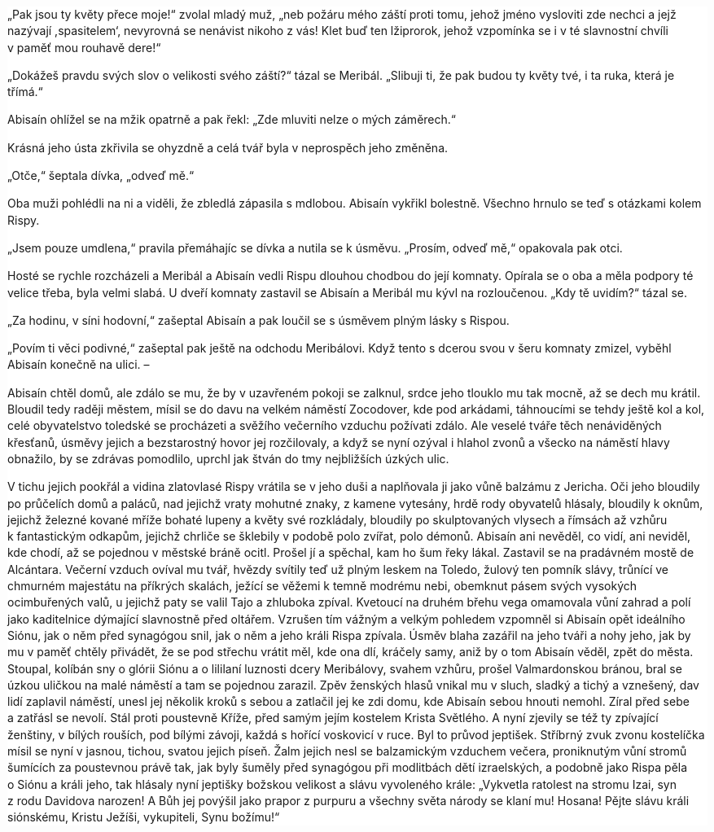 „Pak jsou ty květy přece moje!“ zvolal mladý muž, „neb požáru mého záští proti tomu, jehož jméno vysloviti zde nechci a jejž nazývají ,spasitelem‘, nevyrovná se nenávist nikoho z vás! Klet buď ten lžiprorok, jehož vzpomínka se i v té slavnostní chvíli v paměť mou rouhavě dere!“

„Dokážeš pravdu svých slov o velikosti svého záští?“ tázal se Meribál. „Slibuji ti, že pak budou ty květy tvé, i ta ruka, která je třímá.“

Abisaín ohlížel se na mžik opatrně a pak řekl: „Zde mluviti nelze o mých záměrech.“

Krásná jeho ústa zkřivila se ohyzdně a celá tvář byla v neprospěch jeho změněna.

„Otče,“ šeptala dívka, „odveď mě.“

Oba muži pohlédli na ni a viděli, že zbledlá zápasila s mdlobou. Abisaín vykřikl bolestně. Všechno hrnulo se teď s otázkami kolem Rispy.

„Jsem pouze umdlena,“ pravila přemáhajíc se dívka a nutila se k úsměvu. „Prosím, odveď mě,“ opakovala pak otci.

Hosté se rychle rozcházeli a Meribál a Abisaín vedli Rispu dlouhou chodbou do její komnaty. Opírala se o oba a měla podpory té velice třeba, byla velmi slabá. U dveří komnaty zastavil se Abisaín a Meribál mu kývl na rozloučenou. „Kdy tě uvidím?“ tázal se.

„Za hodinu, v síni hodovní,“ zašeptal Abisaín a pak loučil se s úsměvem plným lásky s Rispou.

„Povím ti věci podivné,“ zašeptal pak ještě na odchodu Meribálovi. Když tento s dcerou svou v šeru komnaty zmizel, vyběhl Abisaín konečně na ulici. –

Abisaín chtěl domů, ale zdálo se mu, že by v uzavřeném pokoji se zalknul, srdce jeho tlouklo mu tak mocně, až se dech mu krátil. Bloudil tedy raději městem, mísil se do davu na velkém náměstí Zocodover, kde pod arkádami, táhnoucími se tehdy ještě kol a kol, celé obyvatelstvo toledské se procházeti a svěžího večerního vzduchu požívati zdálo. Ale veselé tváře těch nenáviděných křesťanů, úsměvy jejich a bezstarostný hovor jej rozčilovaly, a když se nyní ozýval i hlahol zvonů a všecko na náměstí hlavy obnažilo, by se zdrávas pomodlilo, uprchl jak štván do tmy nejbližších úzkých ulic.

V tichu jejich pookřál a vidina zlatovlasé Rispy vrátila se v jeho duši a naplňovala ji jako vůně balzámu z Jericha. Oči jeho bloudily po průčelích domů a paláců, nad jejichž vraty mohutné znaky, z kamene vytesány, hrdě rody obyvatelů hlásaly, bloudily k oknům, jejichž železné kované mříže bohaté lupeny a květy své rozkládaly, bloudily po skulptovaných vlysech a římsách až vzhůru k fantastickým odkapům, jejichž chrliče se šklebily v podobě polo zvířat, polo démonů. Abisaín ani nevěděl, co vidí, ani neviděl, kde chodí, až se pojednou v městské bráně ocitl. Prošel jí a spěchal, kam ho šum řeky lákal. Zastavil se na pradávném mostě de Alcántara. Večerní vzduch ovíval mu tvář, hvězdy svítily teď už plným leskem na Toledo, žulový ten pomník slávy, trůnící ve chmurném majestátu na příkrých skalách, ježící se věžemi k temně modrému nebi, obemknut pásem svých vysokých ocimbuřených valů, u jejichž paty se valil Tajo a zhluboka zpíval. Kvetoucí na druhém břehu vega omamovala vůní zahrad a polí jako kaditelnice dýmající slavnostně před oltářem. Vzrušen tím vážným a velkým pohledem vzpomněl si Abisaín opět ideálního Siónu, jak o něm před synagógou snil, jak o něm a jeho králi Rispa zpívala. Úsměv blaha zazářil na jeho tváři a nohy jeho, jak by mu v paměť chtěly přivádět, že se pod střechu vrátit měl, kde ona dlí, kráčely samy, aniž by o tom Abisaín věděl, zpět do města. Stoupal, kolíbán sny o glórii Siónu a o lililaní luznosti dcery Meribálovy, svahem vzhůru, prošel Valmardonskou bránou, bral se úzkou uličkou na malé náměstí a tam se pojednou zarazil. Zpěv ženských hlasů vnikal mu v sluch, sladký a tichý a vznešený, dav lidí zaplavil náměstí, unesl jej několik kroků s sebou a zatlačil jej ke zdi domu, kde Abisaín sebou hnouti nemohl. Zíral před sebe a zatřásl se nevolí. Stál proti poustevně Kříže, před samým jejím kostelem Krista Světlého. A nyní zjevily se též ty zpívající ženštiny, v bílých rouších, pod bílými závoji, každá s hořící voskovicí v ruce. Byl to průvod jeptišek. Stříbrný zvuk zvonu kostelíčka mísil se nyní v jasnou, tichou, svatou jejich píseň. Žalm jejich nesl se balzamickým vzduchem večera, proniknutým vůní stromů šumících za poustevnou právě tak, jak byly šuměly před synagógou při modlitbách dětí izraelských, a podobně jako Rispa pěla o Siónu a králi jeho, tak hlásaly nyní jeptišky božskou velikost a slávu vyvoleného krále: „Vykvetla ratolest na stromu Izai, syn z rodu Davidova narozen! A Bůh jej povýšil jako prapor z purpuru a všechny světa národy se klaní mu! Hosana! Pějte slávu králi siónskému, Kristu Ježíši, vykupiteli, Synu božímu!“
